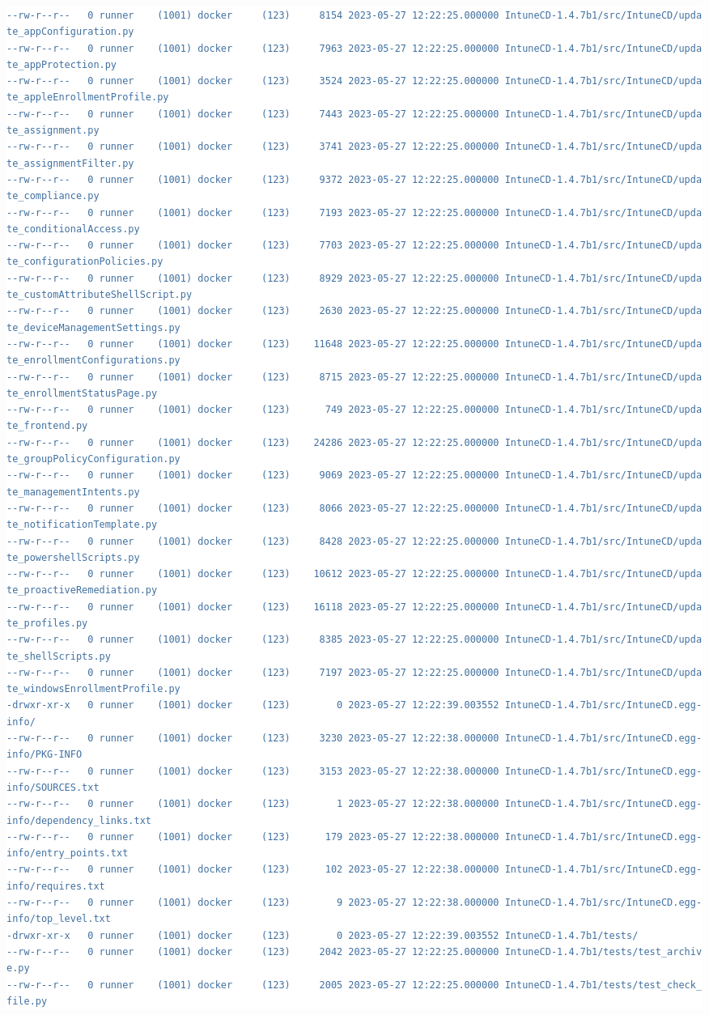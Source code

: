 ```diff
--rw-r--r--   0 runner    (1001) docker     (123)     8154 2023-05-27 12:22:25.000000 IntuneCD-1.4.7b1/src/IntuneCD/update_appConfiguration.py
--rw-r--r--   0 runner    (1001) docker     (123)     7963 2023-05-27 12:22:25.000000 IntuneCD-1.4.7b1/src/IntuneCD/update_appProtection.py
--rw-r--r--   0 runner    (1001) docker     (123)     3524 2023-05-27 12:22:25.000000 IntuneCD-1.4.7b1/src/IntuneCD/update_appleEnrollmentProfile.py
--rw-r--r--   0 runner    (1001) docker     (123)     7443 2023-05-27 12:22:25.000000 IntuneCD-1.4.7b1/src/IntuneCD/update_assignment.py
--rw-r--r--   0 runner    (1001) docker     (123)     3741 2023-05-27 12:22:25.000000 IntuneCD-1.4.7b1/src/IntuneCD/update_assignmentFilter.py
--rw-r--r--   0 runner    (1001) docker     (123)     9372 2023-05-27 12:22:25.000000 IntuneCD-1.4.7b1/src/IntuneCD/update_compliance.py
--rw-r--r--   0 runner    (1001) docker     (123)     7193 2023-05-27 12:22:25.000000 IntuneCD-1.4.7b1/src/IntuneCD/update_conditionalAccess.py
--rw-r--r--   0 runner    (1001) docker     (123)     7703 2023-05-27 12:22:25.000000 IntuneCD-1.4.7b1/src/IntuneCD/update_configurationPolicies.py
--rw-r--r--   0 runner    (1001) docker     (123)     8929 2023-05-27 12:22:25.000000 IntuneCD-1.4.7b1/src/IntuneCD/update_customAttributeShellScript.py
--rw-r--r--   0 runner    (1001) docker     (123)     2630 2023-05-27 12:22:25.000000 IntuneCD-1.4.7b1/src/IntuneCD/update_deviceManagementSettings.py
--rw-r--r--   0 runner    (1001) docker     (123)    11648 2023-05-27 12:22:25.000000 IntuneCD-1.4.7b1/src/IntuneCD/update_enrollmentConfigurations.py
--rw-r--r--   0 runner    (1001) docker     (123)     8715 2023-05-27 12:22:25.000000 IntuneCD-1.4.7b1/src/IntuneCD/update_enrollmentStatusPage.py
--rw-r--r--   0 runner    (1001) docker     (123)      749 2023-05-27 12:22:25.000000 IntuneCD-1.4.7b1/src/IntuneCD/update_frontend.py
--rw-r--r--   0 runner    (1001) docker     (123)    24286 2023-05-27 12:22:25.000000 IntuneCD-1.4.7b1/src/IntuneCD/update_groupPolicyConfiguration.py
--rw-r--r--   0 runner    (1001) docker     (123)     9069 2023-05-27 12:22:25.000000 IntuneCD-1.4.7b1/src/IntuneCD/update_managementIntents.py
--rw-r--r--   0 runner    (1001) docker     (123)     8066 2023-05-27 12:22:25.000000 IntuneCD-1.4.7b1/src/IntuneCD/update_notificationTemplate.py
--rw-r--r--   0 runner    (1001) docker     (123)     8428 2023-05-27 12:22:25.000000 IntuneCD-1.4.7b1/src/IntuneCD/update_powershellScripts.py
--rw-r--r--   0 runner    (1001) docker     (123)    10612 2023-05-27 12:22:25.000000 IntuneCD-1.4.7b1/src/IntuneCD/update_proactiveRemediation.py
--rw-r--r--   0 runner    (1001) docker     (123)    16118 2023-05-27 12:22:25.000000 IntuneCD-1.4.7b1/src/IntuneCD/update_profiles.py
--rw-r--r--   0 runner    (1001) docker     (123)     8385 2023-05-27 12:22:25.000000 IntuneCD-1.4.7b1/src/IntuneCD/update_shellScripts.py
--rw-r--r--   0 runner    (1001) docker     (123)     7197 2023-05-27 12:22:25.000000 IntuneCD-1.4.7b1/src/IntuneCD/update_windowsEnrollmentProfile.py
-drwxr-xr-x   0 runner    (1001) docker     (123)        0 2023-05-27 12:22:39.003552 IntuneCD-1.4.7b1/src/IntuneCD.egg-info/
--rw-r--r--   0 runner    (1001) docker     (123)     3230 2023-05-27 12:22:38.000000 IntuneCD-1.4.7b1/src/IntuneCD.egg-info/PKG-INFO
--rw-r--r--   0 runner    (1001) docker     (123)     3153 2023-05-27 12:22:38.000000 IntuneCD-1.4.7b1/src/IntuneCD.egg-info/SOURCES.txt
--rw-r--r--   0 runner    (1001) docker     (123)        1 2023-05-27 12:22:38.000000 IntuneCD-1.4.7b1/src/IntuneCD.egg-info/dependency_links.txt
--rw-r--r--   0 runner    (1001) docker     (123)      179 2023-05-27 12:22:38.000000 IntuneCD-1.4.7b1/src/IntuneCD.egg-info/entry_points.txt
--rw-r--r--   0 runner    (1001) docker     (123)      102 2023-05-27 12:22:38.000000 IntuneCD-1.4.7b1/src/IntuneCD.egg-info/requires.txt
--rw-r--r--   0 runner    (1001) docker     (123)        9 2023-05-27 12:22:38.000000 IntuneCD-1.4.7b1/src/IntuneCD.egg-info/top_level.txt
-drwxr-xr-x   0 runner    (1001) docker     (123)        0 2023-05-27 12:22:39.003552 IntuneCD-1.4.7b1/tests/
--rw-r--r--   0 runner    (1001) docker     (123)     2042 2023-05-27 12:22:25.000000 IntuneCD-1.4.7b1/tests/test_archive.py
--rw-r--r--   0 runner    (1001) docker     (123)     2005 2023-05-27 12:22:25.000000 IntuneCD-1.4.7b1/tests/test_check_file.py
```